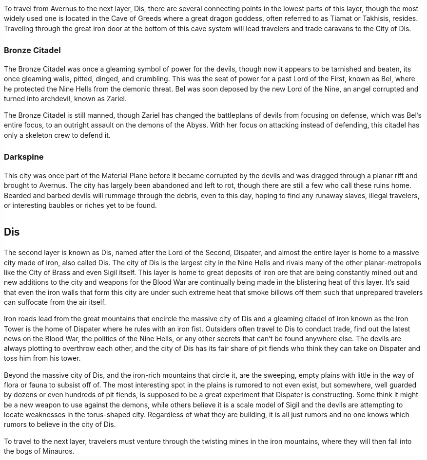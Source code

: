 To travel from Avernus to the next layer, Dis, there are several connecting points in the lowest parts of this layer, though the most widely used one is located in the Cave of Greeds where a great dragon goddess, often referred to as Tiamat or Takhisis, resides. Traveling through the great iron door at the bottom of this cave system will lead travelers and trade caravans to the City of Dis. 

### Bronze Citadel

The Bronze Citadel was once a gleaming symbol of power for the devils, though now it appears to be tarnished and beaten, its once gleaming walls, pitted, dinged, and crumbling. This was the seat of power for a past Lord of the First, known as Bel, where he protected the Nine Hells from the demonic threat. Bel was soon deposed by the new Lord of the Nine, an angel corrupted and turned into archdevil, known as Zariel. 

The Bronze Citadel is still manned, though Zariel has changed the battleplans of devils from focusing on defense, which was Bel’s entire focus, to an outright assault on the demons of the Abyss. With her focus on attacking instead of defending, this citadel has only a skeleton crew to defend it. 

### Darkspine

This city was once part of the Material Plane before it became corrupted by the devils and was dragged through a planar rift and brought to Avernus. The city has largely been abandoned and left to rot, though there are still a few who call these ruins home. Bearded and barbed devils will rummage through the debris, even to this day, hoping to find any runaway slaves, illegal travelers, or interesting baubles or riches yet to be found. 

## Dis

The second layer is known as Dis, named after the Lord of the Second, Dispater, and almost the entire layer is home to a massive city made of iron, also called Dis. The city of Dis is the largest city in the Nine Hells and rivals many of the other planar-metropolis like the City of Brass and even Sigil itself. This layer is home to great deposits of iron ore that are being constantly mined out and new additions to the city and weapons for the Blood War are continually being made in the blistering heat of this layer. It’s said that even the iron walls that form this city are under such extreme heat that smoke billows off them such that unprepared travelers can suffocate from the air itself.

Iron roads lead from the great mountains that encircle the massive city of Dis and a gleaming citadel of iron known as the Iron Tower is the home of Dispater where he rules with an iron fist. Outsiders often travel to Dis to conduct trade, find out the latest news on the Blood War, the politics of the Nine Hells, or any other secrets that can’t be found anywhere else. The devils are always plotting to overthrow each other, and the city of Dis has its fair share of pit fiends who think they can take on Dispater and toss him from his tower. 

Beyond the massive city of Dis, and the iron-rich mountains that circle it, are the sweeping, empty plains with little in the way of flora or fauna to subsist off of. The most interesting spot in the plains is rumored to not even exist, but somewhere, well guarded by dozens or even hundreds of pit fiends, is supposed to be a great experiment that Dispater is constructing. Some think it might be a new weapon to use against the demons, while others believe it is a scale model of Sigil and the devils are attempting to locate weaknesses in the torus-shaped city. Regardless of what they are building, it is all just rumors and no one knows which rumors to believe in the city of Dis.  

To travel to the next layer, travelers must venture through the twisting mines in the iron mountains, where they will then fall into the bogs of Minauros.
